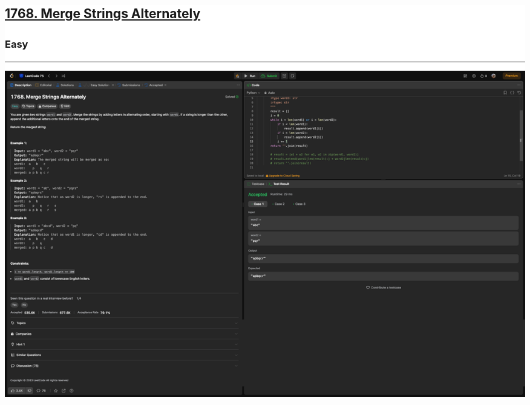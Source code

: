 <h2><a href="https://leetcode.com/problems/merge-strings-alternately/">1768. Merge Strings Alternately</a></h2>
<h3>Easy</h3>
<hr>
<div>
<img alt="" src="./screencapture-leetcode-problems-merge-strings-alternately-2023-12-19-11_25_39.png" style="width: 100%; height: 100%;">
</div>
